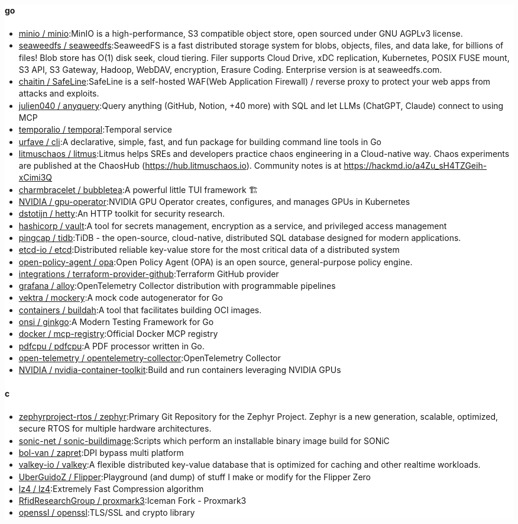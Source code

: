 #### go
* [minio / minio](https://github.com/minio/minio):MinIO is a high-performance, S3 compatible object store, open sourced under GNU AGPLv3 license.
* [seaweedfs / seaweedfs](https://github.com/seaweedfs/seaweedfs):SeaweedFS is a fast distributed storage system for blobs, objects, files, and data lake, for billions of files! Blob store has O(1) disk seek, cloud tiering. Filer supports Cloud Drive, xDC replication, Kubernetes, POSIX FUSE mount, S3 API, S3 Gateway, Hadoop, WebDAV, encryption, Erasure Coding. Enterprise version is at seaweedfs.com.
* [chaitin / SafeLine](https://github.com/chaitin/SafeLine):SafeLine is a self-hosted WAF(Web Application Firewall) / reverse proxy to protect your web apps from attacks and exploits.
* [julien040 / anyquery](https://github.com/julien040/anyquery):Query anything (GitHub, Notion, +40 more) with SQL and let LLMs (ChatGPT, Claude) connect to using MCP
* [temporalio / temporal](https://github.com/temporalio/temporal):Temporal service
* [urfave / cli](https://github.com/urfave/cli):A declarative, simple, fast, and fun package for building command line tools in Go
* [litmuschaos / litmus](https://github.com/litmuschaos/litmus):Litmus helps SREs and developers practice chaos engineering in a Cloud-native way. Chaos experiments are published at the ChaosHub (https://hub.litmuschaos.io). Community notes is at https://hackmd.io/a4Zu_sH4TZGeih-xCimi3Q
* [charmbracelet / bubbletea](https://github.com/charmbracelet/bubbletea):A powerful little TUI framework 🏗
* [NVIDIA / gpu-operator](https://github.com/NVIDIA/gpu-operator):NVIDIA GPU Operator creates, configures, and manages GPUs in Kubernetes
* [dstotijn / hetty](https://github.com/dstotijn/hetty):An HTTP toolkit for security research.
* [hashicorp / vault](https://github.com/hashicorp/vault):A tool for secrets management, encryption as a service, and privileged access management
* [pingcap / tidb](https://github.com/pingcap/tidb):TiDB - the open-source, cloud-native, distributed SQL database designed for modern applications.
* [etcd-io / etcd](https://github.com/etcd-io/etcd):Distributed reliable key-value store for the most critical data of a distributed system
* [open-policy-agent / opa](https://github.com/open-policy-agent/opa):Open Policy Agent (OPA) is an open source, general-purpose policy engine.
* [integrations / terraform-provider-github](https://github.com/integrations/terraform-provider-github):Terraform GitHub provider
* [grafana / alloy](https://github.com/grafana/alloy):OpenTelemetry Collector distribution with programmable pipelines
* [vektra / mockery](https://github.com/vektra/mockery):A mock code autogenerator for Go
* [containers / buildah](https://github.com/containers/buildah):A tool that facilitates building OCI images.
* [onsi / ginkgo](https://github.com/onsi/ginkgo):A Modern Testing Framework for Go
* [docker / mcp-registry](https://github.com/docker/mcp-registry):Official Docker MCP registry
* [pdfcpu / pdfcpu](https://github.com/pdfcpu/pdfcpu):A PDF processor written in Go.
* [open-telemetry / opentelemetry-collector](https://github.com/open-telemetry/opentelemetry-collector):OpenTelemetry Collector
* [NVIDIA / nvidia-container-toolkit](https://github.com/NVIDIA/nvidia-container-toolkit):Build and run containers leveraging NVIDIA GPUs

#### c
* [zephyrproject-rtos / zephyr](https://github.com/zephyrproject-rtos/zephyr):Primary Git Repository for the Zephyr Project. Zephyr is a new generation, scalable, optimized, secure RTOS for multiple hardware architectures.
* [sonic-net / sonic-buildimage](https://github.com/sonic-net/sonic-buildimage):Scripts which perform an installable binary image build for SONiC
* [bol-van / zapret](https://github.com/bol-van/zapret):DPI bypass multi platform
* [valkey-io / valkey](https://github.com/valkey-io/valkey):A flexible distributed key-value database that is optimized for caching and other realtime workloads.
* [UberGuidoZ / Flipper](https://github.com/UberGuidoZ/Flipper):Playground (and dump) of stuff I make or modify for the Flipper Zero
* [lz4 / lz4](https://github.com/lz4/lz4):Extremely Fast Compression algorithm
* [RfidResearchGroup / proxmark3](https://github.com/RfidResearchGroup/proxmark3):Iceman Fork - Proxmark3
* [openssl / openssl](https://github.com/openssl/openssl):TLS/SSL and crypto library